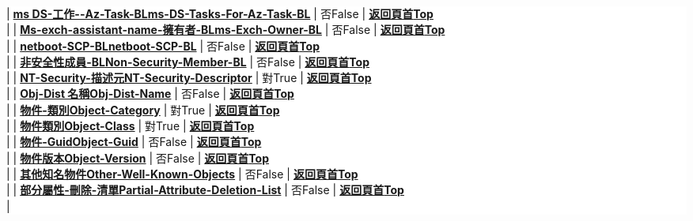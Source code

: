 | [<span data-ttu-id="f5801-297">**ms DS-工作--Az-Task-BL**</span><span class="sxs-lookup"><span data-stu-id="f5801-297">**ms-DS-Tasks-For-Az-Task-BL**</span></span>](a-msds-tasksforaztaskbl.md)               | <span data-ttu-id="f5801-298">否</span><span class="sxs-lookup"><span data-stu-id="f5801-298">False</span></span>     | [<span data-ttu-id="f5801-299">**返回頁首**</span><span class="sxs-lookup"><span data-stu-id="f5801-299">**Top**</span></span>](c-top.md)<br/>          |
| [<span data-ttu-id="f5801-300">**Ms-exch-assistant-name-擁有者-BL**</span><span class="sxs-lookup"><span data-stu-id="f5801-300">**ms-Exch-Owner-BL**</span></span>](a-ownerbl.md)                                       | <span data-ttu-id="f5801-301">否</span><span class="sxs-lookup"><span data-stu-id="f5801-301">False</span></span>     | [<span data-ttu-id="f5801-302">**返回頁首**</span><span class="sxs-lookup"><span data-stu-id="f5801-302">**Top**</span></span>](c-top.md)<br/>          |
| [<span data-ttu-id="f5801-303">**netboot-SCP-BL**</span><span class="sxs-lookup"><span data-stu-id="f5801-303">**netboot-SCP-BL**</span></span>](a-netbootscpbl.md)                                    | <span data-ttu-id="f5801-304">否</span><span class="sxs-lookup"><span data-stu-id="f5801-304">False</span></span>     | [<span data-ttu-id="f5801-305">**返回頁首**</span><span class="sxs-lookup"><span data-stu-id="f5801-305">**Top**</span></span>](c-top.md)<br/>          |
| [<span data-ttu-id="f5801-306">**非安全性成員-BL**</span><span class="sxs-lookup"><span data-stu-id="f5801-306">**Non-Security-Member-BL**</span></span>](a-nonsecuritymemberbl.md)                     | <span data-ttu-id="f5801-307">否</span><span class="sxs-lookup"><span data-stu-id="f5801-307">False</span></span>     | [<span data-ttu-id="f5801-308">**返回頁首**</span><span class="sxs-lookup"><span data-stu-id="f5801-308">**Top**</span></span>](c-top.md)<br/>          |
| [<span data-ttu-id="f5801-309">**NT-Security-描述元**</span><span class="sxs-lookup"><span data-stu-id="f5801-309">**NT-Security-Descriptor**</span></span>](a-ntsecuritydescriptor.md)                    | <span data-ttu-id="f5801-310">對</span><span class="sxs-lookup"><span data-stu-id="f5801-310">True</span></span>      | [<span data-ttu-id="f5801-311">**返回頁首**</span><span class="sxs-lookup"><span data-stu-id="f5801-311">**Top**</span></span>](c-top.md)<br/>          |
| [<span data-ttu-id="f5801-312">**Obj-Dist 名稱**</span><span class="sxs-lookup"><span data-stu-id="f5801-312">**Obj-Dist-Name**</span></span>](a-distinguishedname.md)                                | <span data-ttu-id="f5801-313">否</span><span class="sxs-lookup"><span data-stu-id="f5801-313">False</span></span>     | [<span data-ttu-id="f5801-314">**返回頁首**</span><span class="sxs-lookup"><span data-stu-id="f5801-314">**Top**</span></span>](c-top.md)<br/>          |
| [<span data-ttu-id="f5801-315">**物件-類別**</span><span class="sxs-lookup"><span data-stu-id="f5801-315">**Object-Category**</span></span>](a-objectcategory.md)                                 | <span data-ttu-id="f5801-316">對</span><span class="sxs-lookup"><span data-stu-id="f5801-316">True</span></span>      | [<span data-ttu-id="f5801-317">**返回頁首**</span><span class="sxs-lookup"><span data-stu-id="f5801-317">**Top**</span></span>](c-top.md)<br/>          |
| [<span data-ttu-id="f5801-318">**物件類別**</span><span class="sxs-lookup"><span data-stu-id="f5801-318">**Object-Class**</span></span>](a-objectclass.md)                                       | <span data-ttu-id="f5801-319">對</span><span class="sxs-lookup"><span data-stu-id="f5801-319">True</span></span>      | [<span data-ttu-id="f5801-320">**返回頁首**</span><span class="sxs-lookup"><span data-stu-id="f5801-320">**Top**</span></span>](c-top.md)<br/>          |
| [<span data-ttu-id="f5801-321">**物件-Guid**</span><span class="sxs-lookup"><span data-stu-id="f5801-321">**Object-Guid**</span></span>](a-objectguid.md)                                         | <span data-ttu-id="f5801-322">否</span><span class="sxs-lookup"><span data-stu-id="f5801-322">False</span></span>     | [<span data-ttu-id="f5801-323">**返回頁首**</span><span class="sxs-lookup"><span data-stu-id="f5801-323">**Top**</span></span>](c-top.md)<br/>          |
| [<span data-ttu-id="f5801-324">**物件版本**</span><span class="sxs-lookup"><span data-stu-id="f5801-324">**Object-Version**</span></span>](a-objectversion.md)                                   | <span data-ttu-id="f5801-325">否</span><span class="sxs-lookup"><span data-stu-id="f5801-325">False</span></span>     | [<span data-ttu-id="f5801-326">**返回頁首**</span><span class="sxs-lookup"><span data-stu-id="f5801-326">**Top**</span></span>](c-top.md)<br/>          |
| [<span data-ttu-id="f5801-327">**其他知名物件**</span><span class="sxs-lookup"><span data-stu-id="f5801-327">**Other-Well-Known-Objects**</span></span>](a-otherwellknownobjects.md)                 | <span data-ttu-id="f5801-328">否</span><span class="sxs-lookup"><span data-stu-id="f5801-328">False</span></span>     | [<span data-ttu-id="f5801-329">**返回頁首**</span><span class="sxs-lookup"><span data-stu-id="f5801-329">**Top**</span></span>](c-top.md)<br/>          |
| [<span data-ttu-id="f5801-330">**部分屬性-刪除-清單**</span><span class="sxs-lookup"><span data-stu-id="f5801-330">**Partial-Attribute-Deletion-List**</span></span>](a-partialattributedeletionlist.md)   | <span data-ttu-id="f5801-331">否</span><span class="sxs-lookup"><span data-stu-id="f5801-331">False</span></span>     | [<span data-ttu-id="f5801-332">**返回頁首**</span><span class="sxs-lookup"><span data-stu-id="f5801-332">**Top**</span></span>](c-top.md)<br/>          |